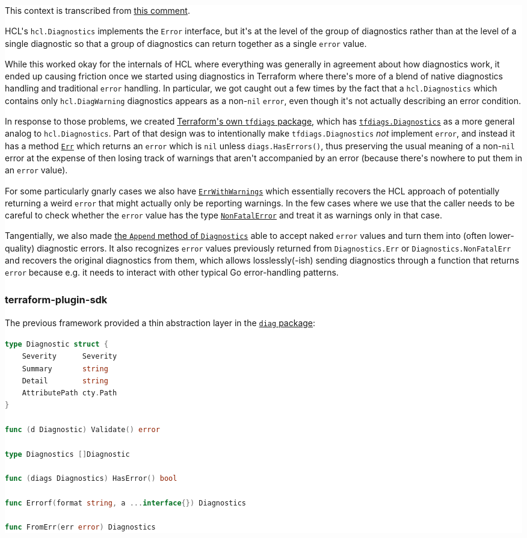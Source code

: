 This context is transcribed from [this comment](https://github.com/hashicorp/terraform-plugin-framework/pull/108#discussion_r691409060).

HCL's `hcl.Diagnostics` implements the `Error` interface, but it's at the level of the group of diagnostics rather than at the level of a single diagnostic so that a group of diagnostics can return together as a single `error` value.

While this worked okay for the internals of HCL where everything was generally in agreement about how diagnostics work, it ended up causing friction once we started using diagnostics in Terraform where there's more of a blend of native diagnostics handling and traditional `error` handling. In particular, we got caught out a few times by the fact that a `hcl.Diagnostics` which contains only `hcl.DiagWarning` diagnostics appears as a non-`nil` `error`, even though it's not actually describing an error condition.

In response to those problems, we created [Terraform's own `tfdiags` package](https://pkg.go.dev/github.com/hashicorp/terraform/internal/tfdiags), which has [`tfdiags.Diagnostics`](https://pkg.go.dev/github.com/hashicorp/terraform/internal/tfdiags#Diagnostics) as a more general analog to `hcl.Diagnostics`. Part of that design was to intentionally make `tfdiags.Diagnostics` _not_ implement `error`, and instead it has a method [`Err`](https://pkg.go.dev/github.com/hashicorp/terraform/internal/tfdiags#Diagnostics.Err) which returns an `error` which is `nil` unless `diags.HasErrors()`, thus preserving the usual meaning of a non-`nil` error at the expense of then losing track of warnings that aren't accompanied by an error (because there's nowhere to put them in an `error` value).

For some particularly gnarly cases we also have [`ErrWithWarnings`](https://pkg.go.dev/github.com/hashicorp/terraform/internal/tfdiags#Diagnostics.ErrWithWarnings) which essentially recovers the HCL approach of potentially returning a weird `error` that might actually only be reporting warnings. In the few cases where we use that the caller needs to be careful to check whether the `error` value has the type [`NonFatalError`](https://pkg.go.dev/github.com/hashicorp/terraform/internal/tfdiags#NonFatalError) and treat it as warnings only in that case.

Tangentially, we also made [the `Append` method of `Diagnostics`](https://pkg.go.dev/github.com/hashicorp/terraform/internal/tfdiags#Diagnostics) able to accept naked `error` values and turn them into (often lower-quality) diagnostic errors. It also recognizes `error` values previously returned from `Diagnostics.Err` or `Diagnostics.NonFatalErr` and recovers the original diagnostics from them, which allows losslessly(-ish) sending diagnostics through a function that returns `error` because e.g. it needs to interact with other typical Go error-handling patterns.

### terraform-plugin-sdk

The previous framework provided a thin abstraction layer in the [`diag` package](https://pkg.go.dev/github.com/hashicorp/terraform-plugin-sdk/v2/diag):

```go
type Diagnostic struct {
    Severity      Severity
    Summary       string
    Detail        string
    AttributePath cty.Path
}

func (d Diagnostic) Validate() error

type Diagnostics []Diagnostic

func (diags Diagnostics) HasError() bool

func Errorf(format string, a ...interface{}) Diagnostics

func FromErr(err error) Diagnostics
```
